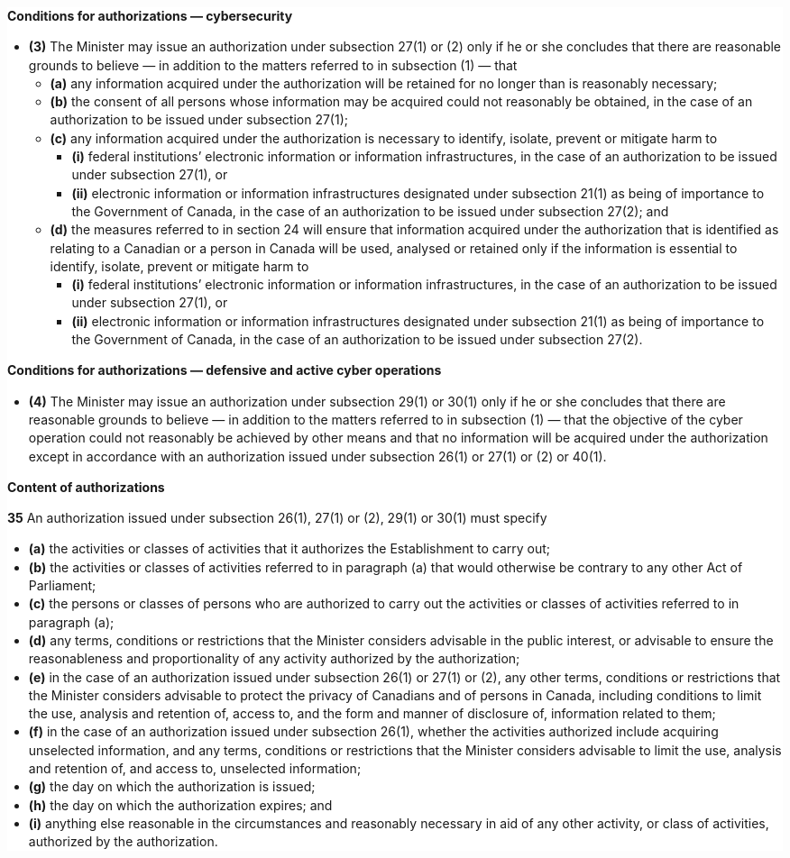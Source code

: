 **Conditions for authorizations — cybersecurity**

- **(3)** The Minister may issue an authorization under subsection 27(1) or (2) only if he or she concludes that there are reasonable grounds to believe — in addition to the matters referred to in subsection (1) — that
	- **(a)** any information acquired under the authorization will be retained for no longer than is reasonably necessary;
	- **(b)** the consent of all persons whose information may be acquired could not reasonably be obtained, in the case of an authorization to be issued under subsection 27(1);
	- **(c)** any information acquired under the authorization is necessary to identify, isolate, prevent or mitigate harm to
		- **(i)** federal institutions’ electronic information or information infrastructures, in the case of an authorization to be issued under subsection 27(1), or
		- **(ii)** electronic information or information infrastructures designated under subsection 21(1) as being of importance to the Government of Canada, in the case of an authorization to be issued under subsection 27(2); and
	- **(d)** the measures referred to in section 24 will ensure that information acquired under the authorization that is identified as relating to a Canadian or a person in Canada will be used, analysed or retained only if the information is essential to identify, isolate, prevent or mitigate harm to
		- **(i)** federal institutions’ electronic information or information infrastructures, in the case of an authorization to be issued under subsection 27(1), or
		- **(ii)** electronic information or information infrastructures designated under subsection 21(1) as being of importance to the Government of Canada, in the case of an authorization to be issued under subsection 27(2).

**Conditions for authorizations — defensive and active cyber operations**

- **(4)** The Minister may issue an authorization under subsection 29(1) or 30(1) only if he or she concludes that there are reasonable grounds to believe — in addition to the matters referred to in subsection (1) — that the objective of the cyber operation could not reasonably be achieved by other means and that no information will be acquired under the authorization except in accordance with an authorization issued under subsection 26(1) or 27(1) or (2) or 40(1).




**Content of authorizations**

**35** An authorization issued under subsection 26(1), 27(1) or (2), 29(1) or 30(1) must specify
- **(a)** the activities or classes of activities that it authorizes the Establishment to carry out;
- **(b)** the activities or classes of activities referred to in paragraph (a) that would otherwise be contrary to any other Act of Parliament;
- **(c)** the persons or classes of persons who are authorized to carry out the activities or classes of activities referred to in paragraph (a);
- **(d)** any terms, conditions or restrictions that the Minister considers advisable in the public interest, or advisable to ensure the reasonableness and proportionality of any activity authorized by the authorization;
- **(e)** in the case of an authorization issued under subsection 26(1) or 27(1) or (2), any other terms, conditions or restrictions that the Minister considers advisable to protect the privacy of Canadians and of persons in Canada, including conditions to limit the use, analysis and retention of, access to, and the form and manner of disclosure of, information related to them;
- **(f)** in the case of an authorization issued under subsection 26(1), whether the activities authorized include acquiring unselected information, and any terms, conditions or restrictions that the Minister considers advisable to limit the use, analysis and retention of, and access to, unselected information;
- **(g)** the day on which the authorization is issued;
- **(h)** the day on which the authorization expires; and
- **(i)** anything else reasonable in the circumstances and reasonably necessary in aid of any other activity, or class of activities, authorized by the authorization.

